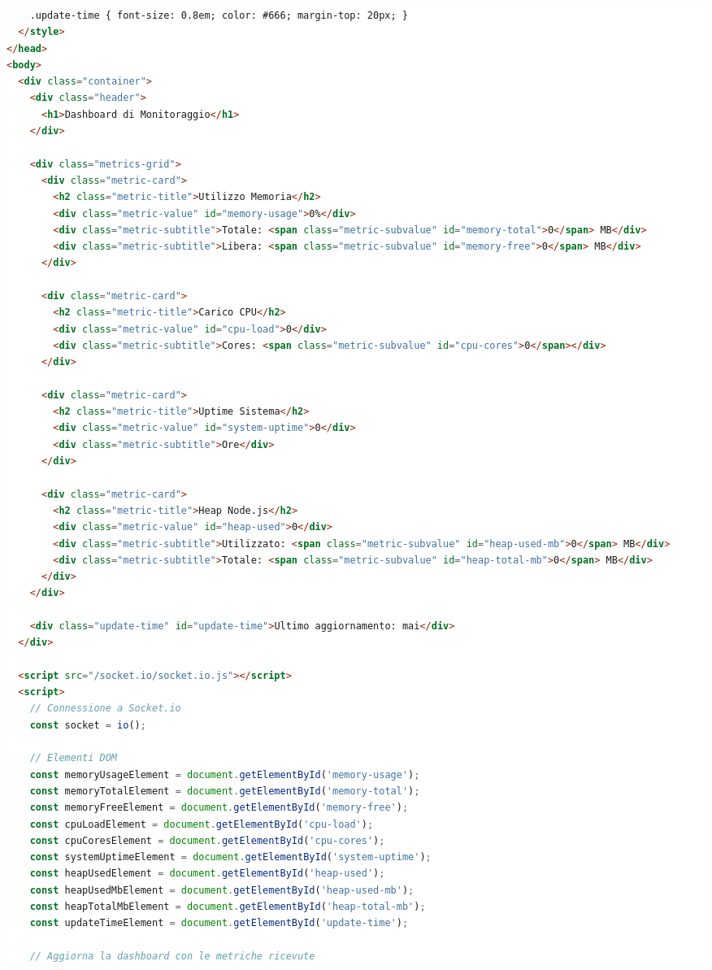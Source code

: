 ```html
    .update-time { font-size: 0.8em; color: #666; margin-top: 20px; }
  </style>
</head>
<body>
  <div class="container">
    <div class="header">
      <h1>Dashboard di Monitoraggio</h1>
    </div>
    
    <div class="metrics-grid">
      <div class="metric-card">
        <h2 class="metric-title">Utilizzo Memoria</h2>
        <div class="metric-value" id="memory-usage">0%</div>
        <div class="metric-subtitle">Totale: <span class="metric-subvalue" id="memory-total">0</span> MB</div>
        <div class="metric-subtitle">Libera: <span class="metric-subvalue" id="memory-free">0</span> MB</div>
      </div>
      
      <div class="metric-card">
        <h2 class="metric-title">Carico CPU</h2>
        <div class="metric-value" id="cpu-load">0</div>
        <div class="metric-subtitle">Cores: <span class="metric-subvalue" id="cpu-cores">0</span></div>
      </div>
      
      <div class="metric-card">
        <h2 class="metric-title">Uptime Sistema</h2>
        <div class="metric-value" id="system-uptime">0</div>
        <div class="metric-subtitle">Ore</div>
      </div>
      
      <div class="metric-card">
        <h2 class="metric-title">Heap Node.js</h2>
        <div class="metric-value" id="heap-used">0</div>
        <div class="metric-subtitle">Utilizzato: <span class="metric-subvalue" id="heap-used-mb">0</span> MB</div>
        <div class="metric-subtitle">Totale: <span class="metric-subvalue" id="heap-total-mb">0</span> MB</div>
      </div>
    </div>
    
    <div class="update-time" id="update-time">Ultimo aggiornamento: mai</div>
  </div>

  <script src="/socket.io/socket.io.js"></script>
  <script>
    // Connessione a Socket.io
    const socket = io();
    
    // Elementi DOM
    const memoryUsageElement = document.getElementById('memory-usage');
    const memoryTotalElement = document.getElementById('memory-total');
    const memoryFreeElement = document.getElementById('memory-free');
    const cpuLoadElement = document.getElementById('cpu-load');
    const cpuCoresElement = document.getElementById('cpu-cores');
    const systemUptimeElement = document.getElementById('system-uptime');
    const heapUsedElement = document.getElementById('heap-used');
    const heapUsedMbElement = document.getElementById('heap-used-mb');
    const heapTotalMbElement = document.getElementById('heap-total-mb');
    const updateTimeElement = document.getElementById('update-time');
    
    // Aggiorna la dashboard con le metriche ricevute
```